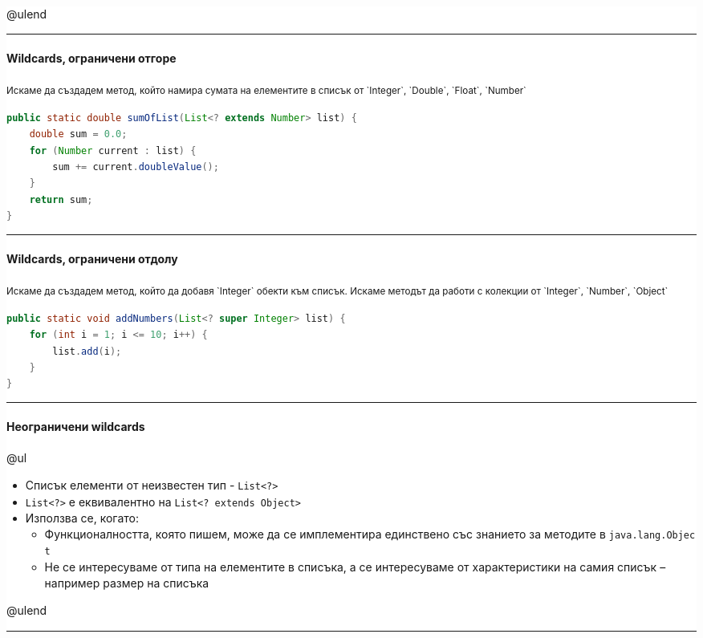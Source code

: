 @ulend

---

#### Wildcards, ограничени отгоре

<small>
Искаме да създадем метод, който намира сумата на елементите в списък от `Integer`, `Double`, `Float`, `Number`
</small>


```java
public static double sumOfList(List<? extends Number> list) {
    double sum = 0.0;
    for (Number current : list) {
        sum += current.doubleValue();
    }
    return sum;
}
```

---

#### Wildcards, ограничени отдолу

<small>
Искаме да създадем метод, който да добавя `Integer` обекти към списък.
Искаме методът да работи с колекции от `Integer`, `Number`, `Object`
</small>


```java
public static void addNumbers(List<? super Integer> list) {
    for (int i = 1; i <= 10; i++) {
        list.add(i);
    }
}
```

---

#### Неограничени wildcards

@ul

- Списък елементи от неизвестен тип - `List<?>`
- `List<?>` е еквивалентно на `List<? extends Object>`
- Използва се, когато:
  - Функционалността, която пишем, може да се имплементира единствено със знанието за методите в `java.lang.Object`
  - Не се интересуваме от типа на елементите в списъка, а се интересуваме от характеристики на самия списък – например размер на списъка

@ulend

---
